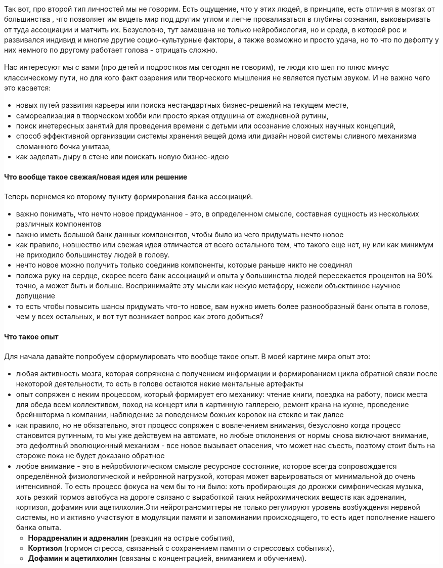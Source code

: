 Так вот, про второй тип личностей мы не говорим. Есть ощущение, что у этих людей, в принципе, есть отличия в мозгах от большинства , что позволяет им видеть мир под другим углом и легче проваливаться в глубины сознания, выковыривать от туда ассоциации и матчить их. Безусловно, тут замешана не только нейробиология, но и среда, в которой рос и развивался индивид и многие другие социо-культурные факторы, а также возможно и просто удача, но то что по дефолту у них немного по другому работает голова - отрицать сложно. 

Нас интересуют мы с вами (про детей и подростков мы сегодня не говорим), те люди кто шел по плюс минус классическому пути, но для кого факт озарения или творческого мышления не является пустым звуком. И не важно чего это касается: 
- новых путей развития карьеры или поиска нестандартных бизнес-решений на текущем месте, 
- самореализация в творческом хобби или просто яркая отдушина от ежедневной рутины, 
- поиск инетересных занятий для проведения времени с детьми или осознание сложных научных концепций,
- способ эффективной организации системы хранения вещей дома или дизайн новой системы сливного механизма сломанного бочка унитаза,
- как заделать дыру в стене или поискать новую бизнес-идею


#### Что вообще такое свежая/новая идея или решение


Теперь вернемся ко второму пункту формирования банка ассоциаций. 
- важно понимать, что нечто новое придуманное - это, в определенном смысле, составная сущность из нескольких различных компонентов 
- важно иметь большой банк данных компонентов, чтобы было из чего придумать нечто новое 
- как правило, новшество или свежая идея отличается от всего остального тем, что такого еще нет, ну или как минимум не приходило большинству людей в голову. 
- нечто новое можно получить только соединив компоненты, которые раньше никто не соединял 
- положа руку на сердце, скорее всего банк ассоциаций и опыта у большинства людей пересекается процентов на 90% точно, а может быть и больше. Воспринимайте эту мысли как некую метафору, нежели объектвиное научное допущение 
- то есть чтобы повысить шансы придумать что-то новое, вам нужно иметь более разнообразный банк опыта в голове, чем у всех остальных, и вот тут возникает вопрос как этого добиться?




#### Что такое опыт


Для начала давайте попробуем сформулировать что вообще такое опыт. В моей картине мира опыт это:
- любая активность мозга, которая сопряжена с получением информации и формированием цикла обратной связи после некоторой деятельности, то есть в голове остаются некие ментальные артефакты  
- опыт сопряжен с неким процессом, который формирует его механику: чтение книги, поездка на работу, поиск места для обеда всем коллективом, поход на концерт или в картинную галлерею, ремонт крана на кухне, проведение брейншторма в компании, наблюдение за поведением божьих коровок на стекле и так далее
- как правило, но не обязательно, этот процесс сопряжен с вовлечением внимания, безусловно когда процесс становится рутинным, то мы уже действуем на автомате, но любые отклонения от нормы снова включают внимание, это дефолтный эволюционный механизм - все новое вызывает опасения, что может нас съесть, поэтому стоит быть на стороже пока не будет доказано обратное  
- любое внимание - это в нейробилогическом смысле ресурсное состояние, которое всегда сопровождается определённой физиологической и нейронной нагрузкой, которая может варьироваться от минимальной до очень интенсивной. То есть процесс фокуса на чем бы то ни было: хоть пробирающая до дрожжи симфоническая музыка, хоть резкий тормоз автобуса на дороге связано с выработкой таких нейрохимических веществ как адреналин, кортизол, дофамин или ацетилхолин.Эти нейротрансмиттеры не только регулируют уровень возбуждения нервной системы, но и активно участвуют в модуляции памяти и запоминании происходящего, то есть идет пополнение нашего банка опыта.
	- **Норадреналин и адреналин** (реакция на острые события),
	- **Кортизол** (гормон стресса, связанный с сохранением памяти о стрессовых событиях),
	- **Дофамин и ацетилхолин** (связаны с концентрацией, вниманием и обучением).
